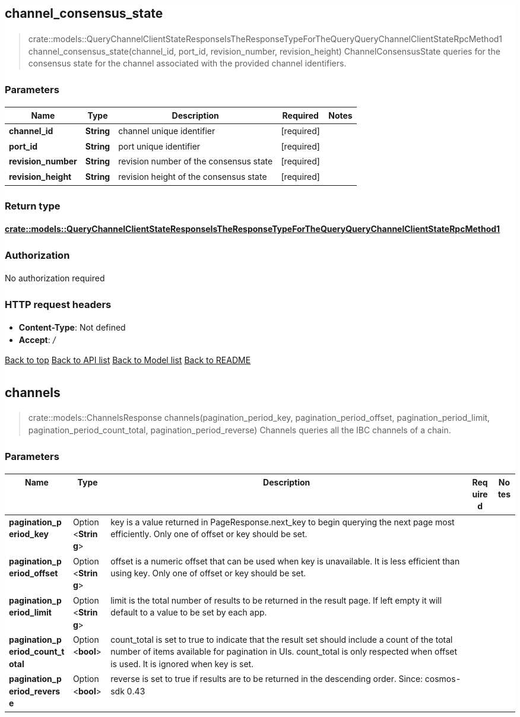 
## channel_consensus_state

> crate::models::QueryChannelClientStateResponseIsTheResponseTypeForTheQueryQueryChannelClientStateRpcMethod1 channel_consensus_state(channel_id, port_id, revision_number, revision_height)
ChannelConsensusState queries for the consensus state for the channel associated with the provided channel identifiers.

### Parameters


Name | Type | Description  | Required | Notes
------------- | ------------- | ------------- | ------------- | -------------
**channel_id** | **String** | channel unique identifier | [required] |
**port_id** | **String** | port unique identifier | [required] |
**revision_number** | **String** | revision number of the consensus state | [required] |
**revision_height** | **String** | revision height of the consensus state | [required] |

### Return type

[**crate::models::QueryChannelClientStateResponseIsTheResponseTypeForTheQueryQueryChannelClientStateRpcMethod1**](QueryChannelClientStateResponse_is_the_Response_type_for_the_Query_QueryChannelClientState_RPC_method_1.md)

### Authorization

No authorization required

### HTTP request headers

- **Content-Type**: Not defined
- **Accept**: */*

[Back to top](#) [Back to API list](../README.md#documentation-for-api-endpoints) [Back to Model list](../README.md#documentation-for-models) [Back to README](../README.md)


## channels

> crate::models::ChannelsResponse channels(pagination_period_key, pagination_period_offset, pagination_period_limit, pagination_period_count_total, pagination_period_reverse)
Channels queries all the IBC channels of a chain.

### Parameters


Name | Type | Description  | Required | Notes
------------- | ------------- | ------------- | ------------- | -------------
**pagination_period_key** | Option<**String**> | key is a value returned in PageResponse.next_key to begin querying the next page most efficiently. Only one of offset or key should be set. |  |
**pagination_period_offset** | Option<**String**> | offset is a numeric offset that can be used when key is unavailable. It is less efficient than using key. Only one of offset or key should be set. |  |
**pagination_period_limit** | Option<**String**> | limit is the total number of results to be returned in the result page. If left empty it will default to a value to be set by each app. |  |
**pagination_period_count_total** | Option<**bool**> | count_total is set to true  to indicate that the result set should include a count of the total number of items available for pagination in UIs. count_total is only respected when offset is used. It is ignored when key is set. |  |
**pagination_period_reverse** | Option<**bool**> | reverse is set to true if results are to be returned in the descending order.  Since: cosmos-sdk 0.43 |  |
